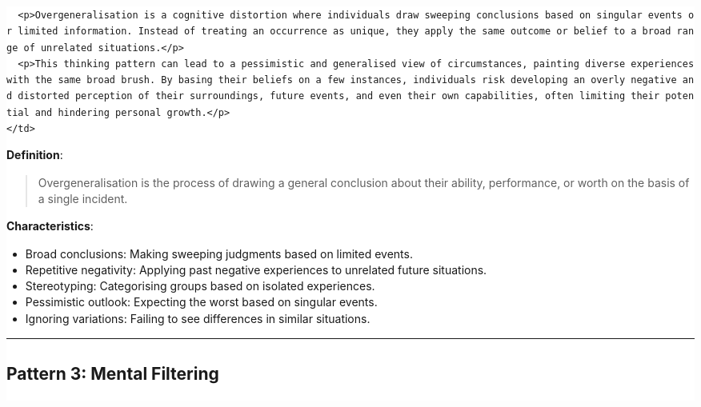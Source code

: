       <p>Overgeneralisation is a cognitive distortion where individuals draw sweeping conclusions based on singular events or limited information. Instead of treating an occurrence as unique, they apply the same outcome or belief to a broad range of unrelated situations.</p>
      <p>This thinking pattern can lead to a pessimistic and generalised view of circumstances, painting diverse experiences with the same broad brush. By basing their beliefs on a few instances, individuals risk developing an overly negative and distorted perception of their surroundings, future events, and even their own capabilities, often limiting their potential and hindering personal growth.</p>
    </td>
  </tr>
</table>

**Definition**:
> Overgeneralisation is the process of drawing a general conclusion about their ability, performance, or worth on the basis of a single incident.

**Characteristics**:
* Broad conclusions: Making sweeping judgments based on limited events.
* Repetitive negativity: Applying past negative experiences to unrelated future situations.
* Stereotyping: Categorising groups based on isolated experiences.
* Pessimistic outlook: Expecting the worst based on singular events.
* Ignoring variations: Failing to see differences in similar situations.

---

## Pattern 3: Mental Filtering
<table class="stretch-table">
  <tr>